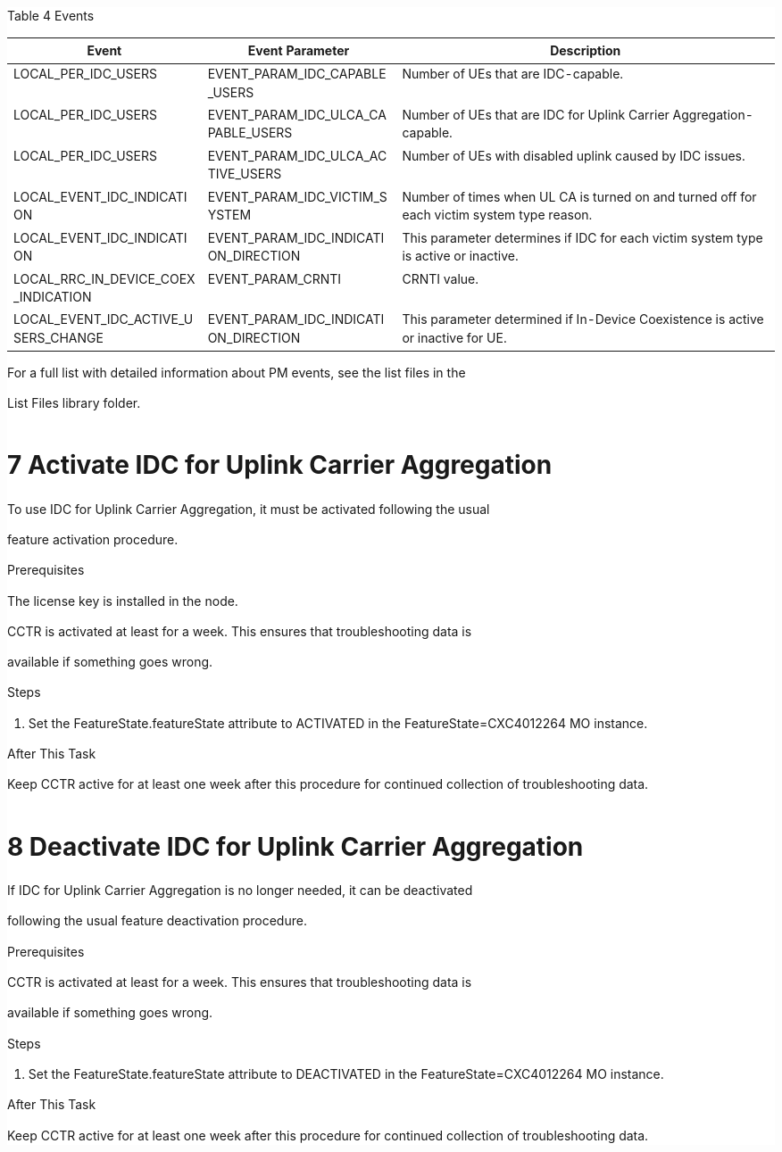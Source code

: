 Table 4   Events

| Event                               | Event Parameter                      | Description                                                                                                                                                           |
|-------------------------------------|--------------------------------------|-----------------------------------------------------------------------------------------------------------------------------------------------------------------------|
| LOCAL_PER_IDC_USERS                 | EVENT_PARAM_IDC_CAPABLE_USERS        | Number of UEs that are IDC-capable.                                                                                                                                   |
| LOCAL_PER_IDC_USERS                 | EVENT_PARAM_IDC_ULCA_CAPABLE_USERS   | Number of UEs that are IDC for Uplink Carrier                                     Aggregation-capable.                                                                |
| LOCAL_PER_IDC_USERS                 | EVENT_PARAM_IDC_ULCA_ACTIVE_USERS    | Number of UEs with disabled uplink caused by                                                                          IDC                                     issues. |
| LOCAL_EVENT_IDC_INDICATION          | EVENT_PARAM_IDC_VICTIM_SYSTEM        | Number of times when UL CA is turned on and turned off for each                                     victim system type reason.                                        |
| LOCAL_EVENT_IDC_INDICATION          | EVENT_PARAM_IDC_INDICATION_DIRECTION | This parameter determines if IDC for each victim system type is                                     active or inactive.                                               |
| LOCAL_RRC_IN_DEVICE_COEX_INDICATION | EVENT_PARAM_CRNTI                    | CRNTI value.                                                                                                                                                          |
| LOCAL_EVENT_IDC_ACTIVE_USERS_CHANGE | EVENT_PARAM_IDC_INDICATION_DIRECTION | This parameter determined if In-Device Coexistence is active or                                     inactive for UE.                                                  |

For a full list with detailed information about PM events, see the list files in the

List Files library folder.

# 7 Activate IDC for Uplink Carrier Aggregation

To use IDC for Uplink Carrier Aggregation, it must be activated following the usual

feature activation procedure.

Prerequisites

The license key is installed in the node.

CCTR is activated at least for a week. This ensures that troubleshooting data is

available if something goes wrong.

Steps

1. Set the FeatureState.featureState attribute to ACTIVATED in the FeatureState=CXC4012264 MO instance.

After This Task

Keep CCTR active for at least one week after this procedure for continued collection of troubleshooting data.

# 8 Deactivate IDC for Uplink Carrier Aggregation

If IDC for Uplink Carrier Aggregation is no longer needed, it can be deactivated

following the usual feature deactivation procedure.

Prerequisites

CCTR is activated at least for a week. This ensures that troubleshooting data is

available if something goes wrong.

Steps

1. Set the FeatureState.featureState attribute to DEACTIVATED in the FeatureState=CXC4012264 MO instance.

After This Task

Keep CCTR active for at least one week after this procedure for continued collection of troubleshooting data.